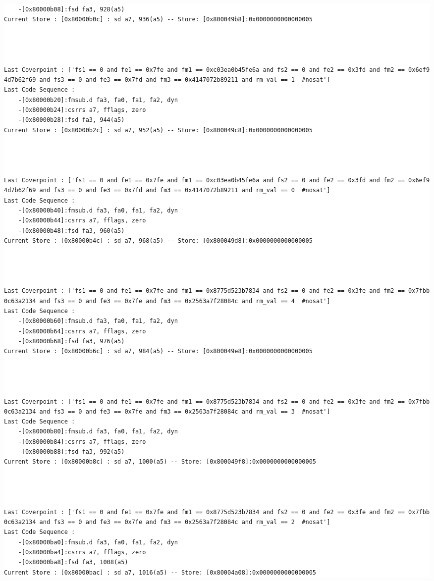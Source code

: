 ```
	-[0x80000b08]:fsd fa3, 928(a5)
Current Store : [0x80000b0c] : sd a7, 936(a5) -- Store: [0x800049b8]:0x0000000000000005




Last Coverpoint : ['fs1 == 0 and fe1 == 0x7fe and fm1 == 0xc03ea0b45fe6a and fs2 == 0 and fe2 == 0x3fd and fm2 == 0x6ef94d7b62f69 and fs3 == 0 and fe3 == 0x7fd and fm3 == 0x4147072b89211 and rm_val == 1  #nosat']
Last Code Sequence : 
	-[0x80000b20]:fmsub.d fa3, fa0, fa1, fa2, dyn
	-[0x80000b24]:csrrs a7, fflags, zero
	-[0x80000b28]:fsd fa3, 944(a5)
Current Store : [0x80000b2c] : sd a7, 952(a5) -- Store: [0x800049c8]:0x0000000000000005




Last Coverpoint : ['fs1 == 0 and fe1 == 0x7fe and fm1 == 0xc03ea0b45fe6a and fs2 == 0 and fe2 == 0x3fd and fm2 == 0x6ef94d7b62f69 and fs3 == 0 and fe3 == 0x7fd and fm3 == 0x4147072b89211 and rm_val == 0  #nosat']
Last Code Sequence : 
	-[0x80000b40]:fmsub.d fa3, fa0, fa1, fa2, dyn
	-[0x80000b44]:csrrs a7, fflags, zero
	-[0x80000b48]:fsd fa3, 960(a5)
Current Store : [0x80000b4c] : sd a7, 968(a5) -- Store: [0x800049d8]:0x0000000000000005




Last Coverpoint : ['fs1 == 0 and fe1 == 0x7fe and fm1 == 0x8775d523b7834 and fs2 == 0 and fe2 == 0x3fe and fm2 == 0x7fbb0c63a2134 and fs3 == 0 and fe3 == 0x7fe and fm3 == 0x2563a7f28084c and rm_val == 4  #nosat']
Last Code Sequence : 
	-[0x80000b60]:fmsub.d fa3, fa0, fa1, fa2, dyn
	-[0x80000b64]:csrrs a7, fflags, zero
	-[0x80000b68]:fsd fa3, 976(a5)
Current Store : [0x80000b6c] : sd a7, 984(a5) -- Store: [0x800049e8]:0x0000000000000005




Last Coverpoint : ['fs1 == 0 and fe1 == 0x7fe and fm1 == 0x8775d523b7834 and fs2 == 0 and fe2 == 0x3fe and fm2 == 0x7fbb0c63a2134 and fs3 == 0 and fe3 == 0x7fe and fm3 == 0x2563a7f28084c and rm_val == 3  #nosat']
Last Code Sequence : 
	-[0x80000b80]:fmsub.d fa3, fa0, fa1, fa2, dyn
	-[0x80000b84]:csrrs a7, fflags, zero
	-[0x80000b88]:fsd fa3, 992(a5)
Current Store : [0x80000b8c] : sd a7, 1000(a5) -- Store: [0x800049f8]:0x0000000000000005




Last Coverpoint : ['fs1 == 0 and fe1 == 0x7fe and fm1 == 0x8775d523b7834 and fs2 == 0 and fe2 == 0x3fe and fm2 == 0x7fbb0c63a2134 and fs3 == 0 and fe3 == 0x7fe and fm3 == 0x2563a7f28084c and rm_val == 2  #nosat']
Last Code Sequence : 
	-[0x80000ba0]:fmsub.d fa3, fa0, fa1, fa2, dyn
	-[0x80000ba4]:csrrs a7, fflags, zero
	-[0x80000ba8]:fsd fa3, 1008(a5)
Current Store : [0x80000bac] : sd a7, 1016(a5) -- Store: [0x80004a08]:0x0000000000000005

```